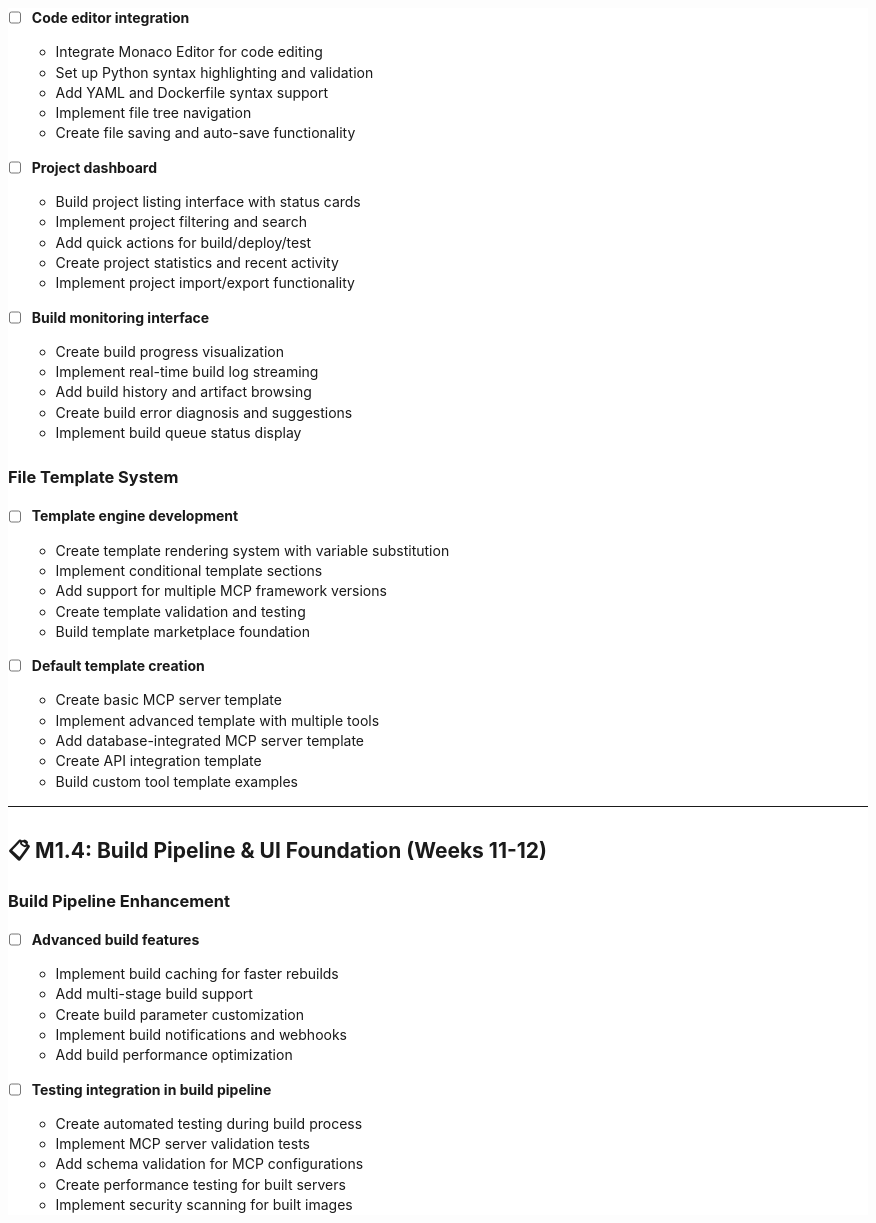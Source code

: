- [ ] **Code editor integration**
  - Integrate Monaco Editor for code editing
  - Set up Python syntax highlighting and validation
  - Add YAML and Dockerfile syntax support
  - Implement file tree navigation
  - Create file saving and auto-save functionality

- [ ] **Project dashboard**
  - Build project listing interface with status cards
  - Implement project filtering and search
  - Add quick actions for build/deploy/test
  - Create project statistics and recent activity
  - Implement project import/export functionality

- [ ] **Build monitoring interface**
  - Create build progress visualization
  - Implement real-time build log streaming
  - Add build history and artifact browsing
  - Create build error diagnosis and suggestions
  - Implement build queue status display

### File Template System
- [ ] **Template engine development**
  - Create template rendering system with variable substitution
  - Implement conditional template sections
  - Add support for multiple MCP framework versions
  - Create template validation and testing
  - Build template marketplace foundation

- [ ] **Default template creation**
  - Create basic MCP server template
  - Implement advanced template with multiple tools
  - Add database-integrated MCP server template
  - Create API integration template
  - Build custom tool template examples

---

## 📋 M1.4: Build Pipeline & UI Foundation (Weeks 11-12)

### Build Pipeline Enhancement
- [ ] **Advanced build features**
  - Implement build caching for faster rebuilds
  - Add multi-stage build support
  - Create build parameter customization
  - Implement build notifications and webhooks
  - Add build performance optimization

- [ ] **Testing integration in build pipeline**
  - Create automated testing during build process
  - Implement MCP server validation tests
  - Add schema validation for MCP configurations
  - Create performance testing for built servers
  - Implement security scanning for built images
